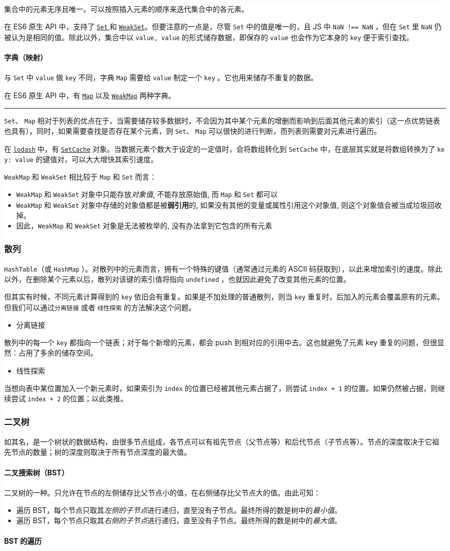 集合中的元素无序且唯一。可以按照插入元素的顺序来迭代集合中的各元素。

在 ES6 原生 API 中，支持了 [`Set` ](https://developer.mozilla.org/zh-CN/docs/Web/JavaScript/Reference/Global_Objects/Set) 和 [`WeakSet`](https://developer.mozilla.org/zh-CN/docs/Web/JavaScript/Reference/Global_Objects/WeakSet)。但要注意的一点是，尽管 `Set` 中的值是唯一的，且 JS 中 `NaN !== NaN` ，但在 `Set` 里 `NaN` 仍被认为是相同的值。除此以外，集合中以 `value, value` 的形式储存数据，即保存的 `value` 也会作为它本身的 `key` 便于索引查找。

#### 字典（映射）

与 `Set` 中 `value` 做 `key` 不同，字典 `Map` 需要给 `value` 制定一个 `key` 。它也用来储存不重复的数据。

在 ES6 原生 API 中，有 [`Map`](https://developer.mozilla.org/zh-CN/docs/Web/JavaScript/Reference/Global_Objects/Map) 以及 [`WeakMap`](https://developer.mozilla.org/zh-CN/docs/Web/JavaScript/Reference/Global_Objects/WeakMap) 两种字典。

---

`Set`、 `Map` 相对于列表的优点在于，当需要储存较多数据时，不会因为其中某个元素的增删而影响到后面其他元素的索引（这一点优势链表也具有），同时，如果需要查找是否存在某个元素，则 `Set`、 `Map` 可以很快的进行判断，而列表则需要对元素进行遍历。

在 [`lodash`](https://github.com/lodash/lodash) 中，有 [`SetCache`](https://github.com/lodash/lodash/blob/master/.internal/SetCache.js) 对象。当数据元素个数大于设定的一定值时，会将数组转化到 `SetCache` 中，在底层其实就是将数组转换为了 `key: value` 的键值对，可以大大增快其索引速度。

`WeakMap` 和 `WeakSet` 相比较于 `Map` 和 `Set` 而言：

- `WeakMap` 和 `WeakSet` 对象中只能存放*对象值*, 不能存放原始值, 而 `Map` 和 `Set` 都可以
- `WeakMap` 和 `WeakSet` 对象中存储的对象值都是被**弱引用**的, 如果没有其他的变量或属性引用这个对象值, 则这个对象值会被当成垃圾回收掉。
- 因此，`WeakMap` 和 `WeakSet` 对象是无法被枚举的, 没有办法拿到它包含的所有元素

### 散列

`HashTable`（或 `HashMap` ）。对散列中的元素而言，拥有一个特殊的键值（通常通过元素的 ASCII 码获取到），以此来增加索引的速度。除此以外，在删除某个元素以后，散列对该键的索引值将指向 `undefined` ，也就因此避免了改变其他元素的位置。

但其实有时候，不同元素计算得到的 `key` 依旧会有重复。如果是不加处理的普通散列，则当 `key` 重复时，后加入的元素会覆盖原有的元素。但我们可以通过`分离链接` 或者 `线性探索` 的方法解决这个问题。

- 分离链接

散列中的每一个 `key` 都指向一个链表；对于每个新增的元素，都会 push 到相对应的引用中去。这也就避免了元素 key 重复的问题，但很显然：占用了多余的储存空间。

- 线性探索

当想向表中某位置加入一个新元素时，如果索引为 `index` 的位置已经被其他元素占据了，则尝试 `index + 1` 的位置。如果仍然被占据，则继续尝试 `index + 2` 的位置；以此类推。

### 二叉树

如其名，是一个树状的数据结构，由很多节点组成，各节点可以有祖先节点（父节点等）和后代节点（子节点等）。节点的深度取决于它祖先节点的数量；树的深度则取决于所有节点深度的最大值。

#### 二叉搜索树（BST）

二叉树的一种。只允许在节点的左侧储存比父节点小的值，在右侧储存比父节点大的值。由此可知：

- 遍历 BST，每个节点只取其*左侧的子节点*进行递归，直至没有子节点。最终所得的数是树中的*最小值*。
- 遍历 BST，每个节点只取其*右侧的子节点*进行递归，直至没有子节点。最终所得的数是树中的*最大值*。

#### BST 的遍历
